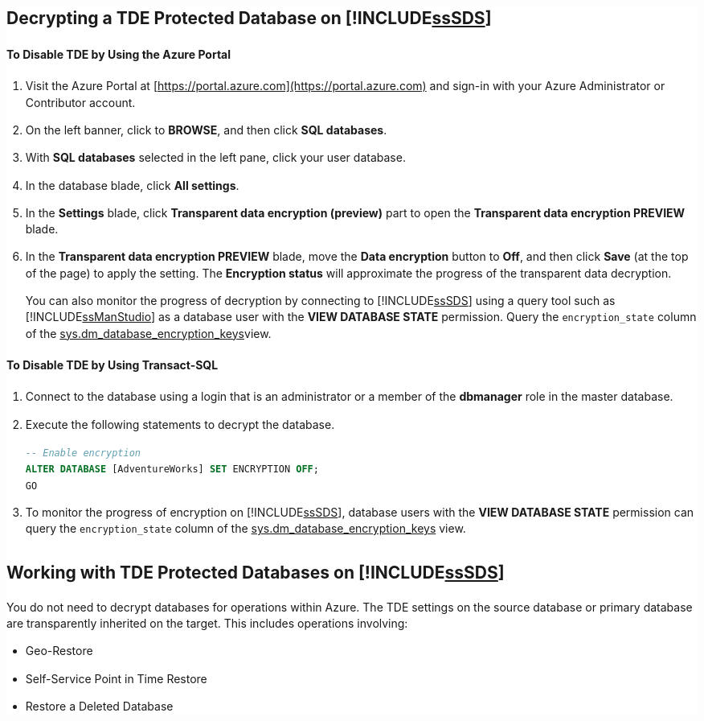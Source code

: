 ##  <a name="Decrypt"></a> Decrypting a TDE Protected Database on [!INCLUDE[ssSDS](../includes/sssds-md.md)]

#### To Disable TDE by Using the Azure Portal

1.  Visit the Azure Portal at [https://portal.azure.com](https://portal.azure.com) and sign-in with your Azure Administrator or Contributor account.

2.  On the left banner, click to **BROWSE**, and then click **SQL databases**.

3.  With **SQL databases** selected in the left pane, click your user database.

4.  In the database blade, click **All settings**.

5.  In the **Settings** blade, click **Transparent data encryption (preview)** part to open the **Transparent data encryption PREVIEW** blade.

6.  In the **Transparent data encryption PREVIEW** blade, move the **Data encryption** button to **Off**, and then click **Save** (at the top of the page) to apply the setting. The **Encryption status** will approximate the progress of the transparent data decryption.

     You can also monitor the progress of decryption by connecting to [!INCLUDE[ssSDS](../includes/sssds-md.md)] using a query tool such as [!INCLUDE[ssManStudio](../includes/ssmanstudio-md.md)] as a database user with the **VIEW DATABASE STATE** permission. Query the `encryption_state` column of the [sys.dm_database_encryption_keys](/sql/relational-databases/system-dynamic-management-views/sys-dm-database-encryption-keys-transact-sql)view.

#### To Disable TDE by Using Transact-SQL

1.  Connect to the database using a login that is an administrator or a member of the **dbmanager** role in the master database.

2.  Execute the following statements to decrypt the database.

    ```sql
    -- Enable encryption
    ALTER DATABASE [AdventureWorks] SET ENCRYPTION OFF;
    GO
    ```

3.  To monitor the progress of encryption on [!INCLUDE[ssSDS](../includes/sssds-md.md)], database users with the **VIEW DATABASE STATE** permission can query the `encryption_state` column of the [sys.dm_database_encryption_keys](/sql/relational-databases/system-dynamic-management-views/sys-dm-database-encryption-keys-transact-sql) view.

##  <a name="Working"></a> Working with TDE Protected Databases on [!INCLUDE[ssSDS](../includes/sssds-md.md)]
 You do not need to decrypt databases for operations within Azure. The TDE settings on the source database or primary database are transparently inherited on the target. This includes operations involving:

-   Geo-Restore

-   Self-Service Point in Time Restore

-   Restore a Deleted Database
